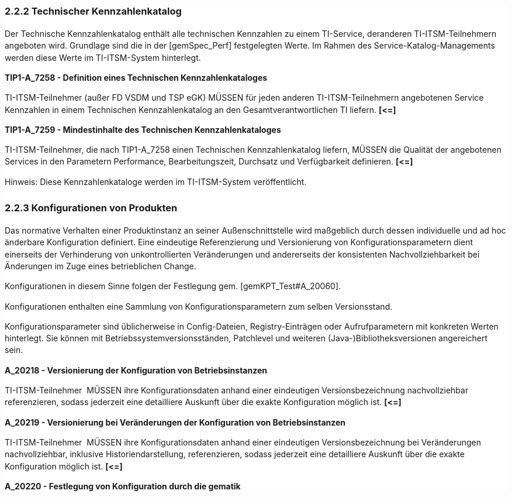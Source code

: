### 2.2.2 Technischer Kennzahlenkatalog

Der Technische Kennzahlenkatalog enthält alle technischen Kennzahlen zu einem
TI-Service, deranderen TI-ITSM-Teilnehmern angeboten wird. Grundlage sind die
in der [gemSpec_Perf] festgelegten Werte. Im Rahmen des
Service-Katalog-Managements werden diese Werte im TI-ITSM-System hinterlegt.

**TIP1-A_7258 - Definition eines Technischen Kennzahlenkataloges**

TI-ITSM-Teilnehmer (außer FD VSDM und TSP eGK) MÜSSEN für jeden anderen
TI-ITSM-Teilnehmern angebotenen Service Kennzahlen in einem Technischen
Kennzahlenkatalog an den Gesamtverantwortlichen TI liefern. **[\<=]**

**TIP1-A_7259 - Mindestinhalte des Technischen Kennzahlenkataloges**

TI-ITSM-Teilnehmer, die nach TIP1-A_7258 einen Technischen Kennzahlenkatalog
liefern, MÜSSEN die Qualität der angebotenen Services in den Parametern
Performance, Bearbeitungszeit, Durchsatz und Verfügbarkeit definieren.
**[\<=]**

Hinweis: Diese Kennzahlenkataloge werden im TI-ITSM-System veröffentlicht.

### 2.2.3 Konfigurationen von Produkten

Das normative Verhalten einer Produktinstanz an seiner Außenschnittstelle wird
maßgeblich durch dessen individuelle und ad hoc änderbare Konfiguration
definiert. Eine eindeutige Referenzierung und Versionierung von
Konfigurationsparametern dient einerseits der Verhinderung von unkontrollierten
Veränderungen und andererseits der konsistenten Nachvollziehbarkeit bei
Änderungen im Zuge eines betrieblichen Change.

Konfigurationen in diesem Sinne folgen der Festlegung gem. [gemKPT_Test#A_20060].

Konfigurationen enthalten eine Sammlung von Konfigurationsparametern zum selben
Versionsstand.

Konfigurationsparameter sind üblicherweise in
Config-Dateien, Registry-Einträgen oder Aufrufparametern mit konkreten Werten
hinterlegt. Sie können mit Betriebssystemversionsständen, Patchlevel und
weiteren (Java-)Bibliotheksversionen angereichert sein.

**A_20218 - Versionierung der Konfiguration von Betriebsinstanzen**

TI-ITSM-Teilnehmer  MÜSSEN ihre Konfigurationsdaten anhand einer eindeutigen
Versionsbezeichnung nachvollziehbar referenzieren, sodass jederzeit eine
detailliere Auskunft über die exakte Konfiguration möglich ist. **[\<=]**

**A_20219 - Versionierung bei Veränderungen der Konfiguration von
Betriebsinstanzen**

TI-ITSM-Teilnehmer  MÜSSEN ihre Konfigurationsdaten anhand einer eindeutigen
Versionsbezeichnung bei Veränderungen nachvollziehbar, inklusive
Historiendarstellung, referenzieren, sodass jederzeit eine detailliere Auskunft
über die exakte Konfiguration möglich ist. **[\<=]**

**A_20220 - Festlegung von Konfiguration durch die gematik**
